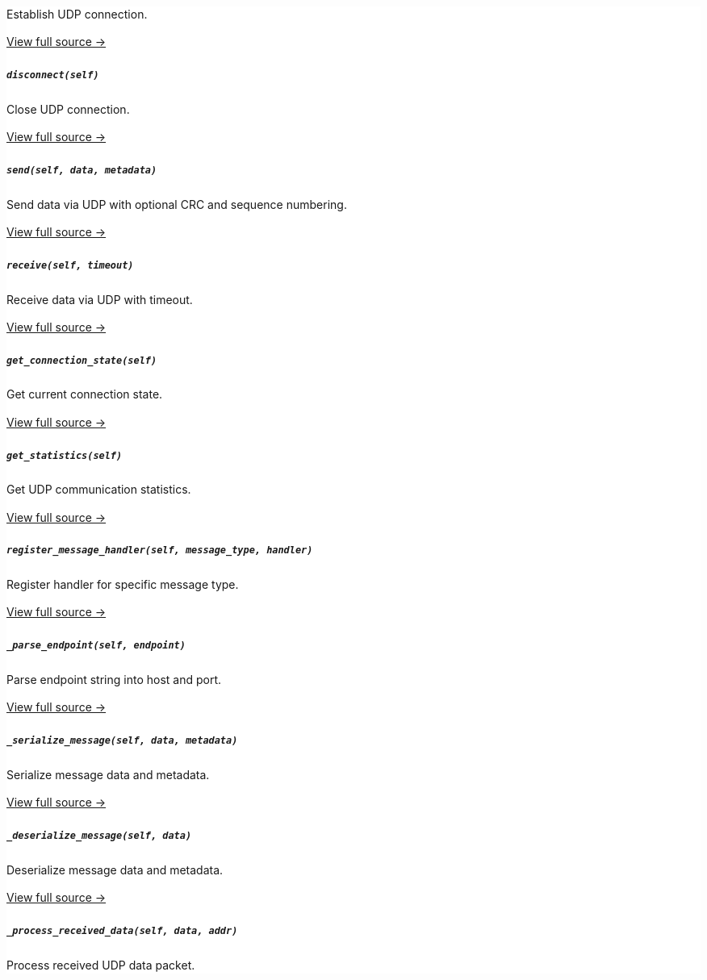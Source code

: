 Establish UDP connection.

[View full source →](#method-udpinterface-connect)

##### `disconnect(self)`

Close UDP connection.

[View full source →](#method-udpinterface-disconnect)

##### `send(self, data, metadata)`

Send data via UDP with optional CRC and sequence numbering.

[View full source →](#method-udpinterface-send)

##### `receive(self, timeout)`

Receive data via UDP with timeout.

[View full source →](#method-udpinterface-receive)

##### `get_connection_state(self)`

Get current connection state.

[View full source →](#method-udpinterface-get_connection_state)

##### `get_statistics(self)`

Get UDP communication statistics.

[View full source →](#method-udpinterface-get_statistics)

##### `register_message_handler(self, message_type, handler)`

Register handler for specific message type.

[View full source →](#method-udpinterface-register_message_handler)

##### `_parse_endpoint(self, endpoint)`

Parse endpoint string into host and port.

[View full source →](#method-udpinterface-_parse_endpoint)

##### `_serialize_message(self, data, metadata)`

Serialize message data and metadata.

[View full source →](#method-udpinterface-_serialize_message)

##### `_deserialize_message(self, data)`

Deserialize message data and metadata.

[View full source →](#method-udpinterface-_deserialize_message)

##### `_process_received_data(self, data, addr)`

Process received UDP data packet.

